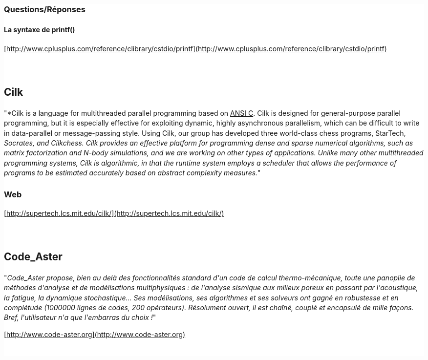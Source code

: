 ### Questions/Réponses

#### La syntaxe de printf()

[http://www.cplusplus.com/reference/clibrary/cstdio/printf](http://www.cplusplus.com/reference/clibrary/cstdio/printf)

<p>&nbsp;</p>


<a name="Cilk"></a>

## Cilk

"*Cilk is a language for multithreaded parallel programming based on [ANSI C](#c). Cilk is designed for general-purpose parallel
programming, but it is especially effective for exploiting dynamic, highly asynchronous parallelism, which can be difficult to write in
data-parallel or message-passing style. Using Cilk, our group has developed three world-class chess programs, StarTech, *Socrates, and
Cilkchess. Cilk provides an effective platform for programming dense and sparse numerical algorithms, such as matrix factorization and
N-body simulations, and we are working on other types of applications. Unlike many other multithreaded programming systems, Cilk is
algorithmic, in that the runtime system employs a scheduler that allows the performance of programs to be estimated accurately based on
abstract complexity measures.*"

### Web

[http://supertech.lcs.mit.edu/cilk/](http://supertech.lcs.mit.edu/cilk/)

<p>&nbsp;</p>


<a name="Code_Aster"></a>

## Code_Aster

"*Code_Aster propose, bien au delà des fonctionnalités standard d'un code de calcul thermo-mécanique, toute une panoplie de méthodes
d'analyse et de modélisations multiphysiques : de l'analyse sismique aux milieux poreux en passant par l'acoustique, la fatigue, la
dynamique stochastique… Ses modélisations, ses algorithmes et ses solveurs ont gagné en robustesse et en complétude (1000000 lignes de
codes, 200 opérateurs). Résolument ouvert, il est chaîné, couplé et encapsulé de mille façons. Bref, l'utilisateur n'a que l'embarras du
choix !*"

[http://www.code-aster.org](http://www.code-aster.org)

<p>&nbsp;</p>


<a name="cmake"></a>
